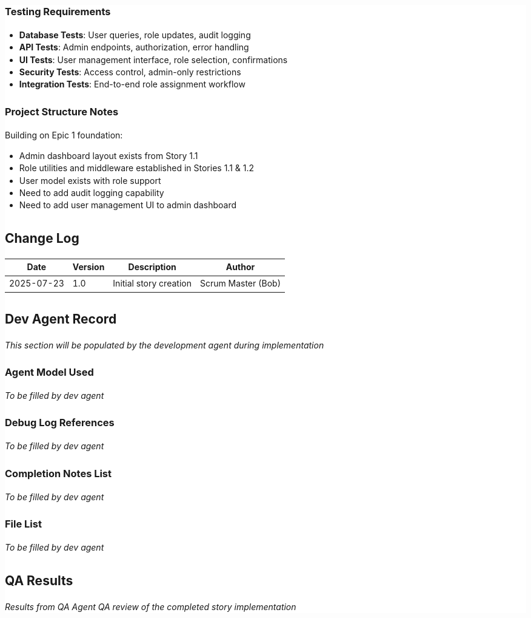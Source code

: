 ### Testing Requirements
- **Database Tests**: User queries, role updates, audit logging
- **API Tests**: Admin endpoints, authorization, error handling
- **UI Tests**: User management interface, role selection, confirmations
- **Security Tests**: Access control, admin-only restrictions
- **Integration Tests**: End-to-end role assignment workflow

### Project Structure Notes
Building on Epic 1 foundation:
- Admin dashboard layout exists from Story 1.1
- Role utilities and middleware established in Stories 1.1 & 1.2
- User model exists with role support
- Need to add audit logging capability
- Need to add user management UI to admin dashboard

## Change Log
| Date | Version | Description | Author |
|------|---------|-------------|--------|
| 2025-07-23 | 1.0 | Initial story creation | Scrum Master (Bob) |

## Dev Agent Record
*This section will be populated by the development agent during implementation*

### Agent Model Used
*To be filled by dev agent*

### Debug Log References  
*To be filled by dev agent*

### Completion Notes List
*To be filled by dev agent*

### File List
*To be filled by dev agent*

## QA Results
*Results from QA Agent QA review of the completed story implementation*
